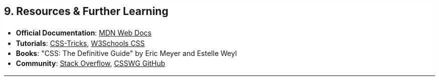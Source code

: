 
## 9. Resources & Further Learning

- **Official Documentation**: [MDN Web Docs](https://developer.mozilla.org/en-US/docs/Web/CSS)
- **Tutorials**: [CSS-Tricks](https://css-tricks.com/), [W3Schools CSS](https://www.w3schools.com/css/)
- **Books**: "CSS: The Definitive Guide" by Eric Meyer and Estelle Weyl
- **Community**: [Stack Overflow](https://stackoverflow.com/questions/tagged/css), [CSSWG GitHub](https://github.com/w3c/csswg-drafts)

---